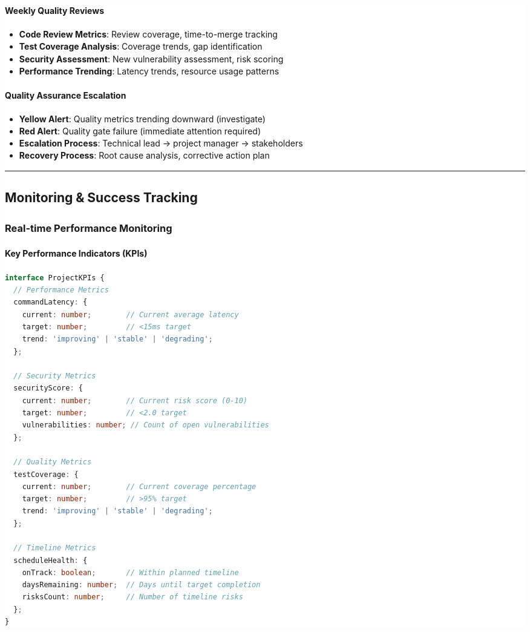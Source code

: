 #### Weekly Quality Reviews
- **Code Review Metrics**: Review coverage, time-to-merge tracking
- **Test Coverage Analysis**: Coverage trends, gap identification
- **Security Assessment**: New vulnerability assessment, risk scoring
- **Performance Trending**: Latency trends, resource usage patterns

#### Quality Assurance Escalation
- **Yellow Alert**: Quality metrics trending downward (investigate)
- **Red Alert**: Quality gate failure (immediate attention required)
- **Escalation Process**: Technical lead → project manager → stakeholders
- **Recovery Process**: Root cause analysis, corrective action plan

---

## Monitoring & Success Tracking

### Real-time Performance Monitoring

#### Key Performance Indicators (KPIs)
```typescript
interface ProjectKPIs {
  // Performance Metrics
  commandLatency: {
    current: number;        // Current average latency
    target: number;         // <15ms target
    trend: 'improving' | 'stable' | 'degrading';
  };
  
  // Security Metrics  
  securityScore: {
    current: number;        // Current risk score (0-10)
    target: number;         // <2.0 target
    vulnerabilities: number; // Count of open vulnerabilities
  };
  
  // Quality Metrics
  testCoverage: {
    current: number;        // Current coverage percentage
    target: number;         // >95% target
    trend: 'improving' | 'stable' | 'degrading';
  };
  
  // Timeline Metrics
  scheduleHealth: {
    onTrack: boolean;       // Within planned timeline
    daysRemaining: number;  // Days until target completion
    risksCount: number;     // Number of timeline risks
  };
}
```
